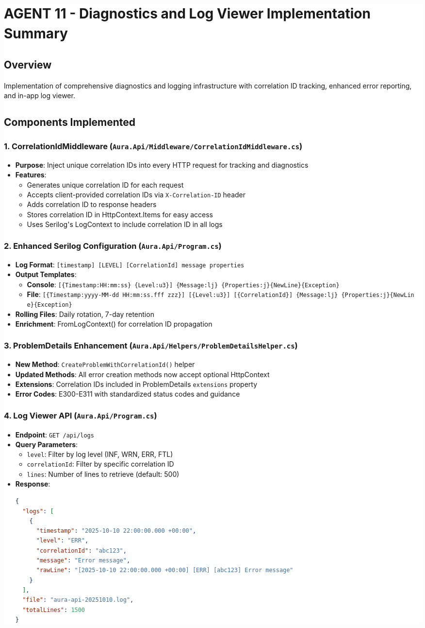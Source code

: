 # AGENT 11 - Diagnostics and Log Viewer Implementation Summary

## Overview
Implementation of comprehensive diagnostics and logging infrastructure with correlation ID tracking, enhanced error reporting, and in-app log viewer.

## Components Implemented

### 1. CorrelationIdMiddleware (`Aura.Api/Middleware/CorrelationIdMiddleware.cs`)
- **Purpose**: Inject unique correlation IDs into every HTTP request for tracking and diagnostics
- **Features**:
  - Generates unique correlation ID for each request
  - Accepts client-provided correlation IDs via `X-Correlation-ID` header
  - Adds correlation ID to response headers
  - Stores correlation ID in HttpContext.Items for easy access
  - Uses Serilog's LogContext to include correlation ID in all logs

### 2. Enhanced Serilog Configuration (`Aura.Api/Program.cs`)
- **Log Format**: `[timestamp] [LEVEL] [CorrelationId] message properties`
- **Output Templates**:
  - **Console**: `[{Timestamp:HH:mm:ss} {Level:u3}] {Message:lj} {Properties:j}{NewLine}{Exception}`
  - **File**: `[{Timestamp:yyyy-MM-dd HH:mm:ss.fff zzz}] [{Level:u3}] [{CorrelationId}] {Message:lj} {Properties:j}{NewLine}{Exception}`
- **Rolling Files**: Daily rotation, 7-day retention
- **Enrichment**: FromLogContext() for correlation ID propagation

### 3. ProblemDetails Enhancement (`Aura.Api/Helpers/ProblemDetailsHelper.cs`)
- **New Method**: `CreateProblemWithCorrelationId()` helper
- **Updated Methods**: All error creation methods now accept optional HttpContext
- **Extensions**: Correlation IDs included in ProblemDetails `extensions` property
- **Error Codes**: E300-E311 with standardized status codes and guidance

### 4. Log Viewer API (`Aura.Api/Program.cs`)
- **Endpoint**: `GET /api/logs`
- **Query Parameters**:
  - `level`: Filter by log level (INF, WRN, ERR, FTL)
  - `correlationId`: Filter by specific correlation ID
  - `lines`: Number of lines to retrieve (default: 500)
- **Response**:
  ```json
  {
    "logs": [
      {
        "timestamp": "2025-10-10 22:00:00.000 +00:00",
        "level": "ERR",
        "correlationId": "abc123",
        "message": "Error message",
        "rawLine": "[2025-10-10 22:00:00.000 +00:00] [ERR] [abc123] Error message"
      }
    ],
    "file": "aura-api-20251010.log",
    "totalLines": 1500
  }
  ```
